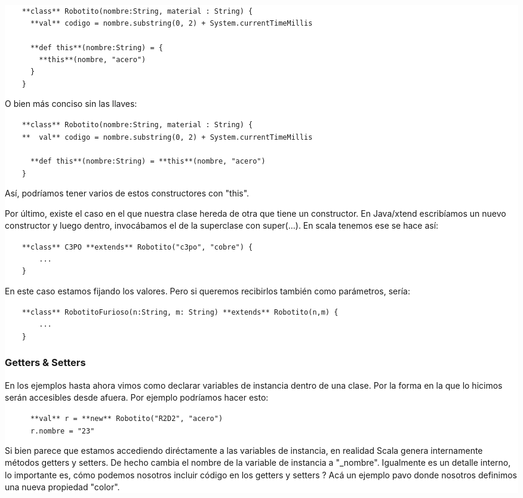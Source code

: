 



        **class** Robotito(nombre:String, material : String) {
          **val** codigo = nombre.substring(0, 2) + System.currentTimeMillis
          
          **def this**(nombre:String) = {
            **this**(nombre, "acero")
          }
        }
O bien más conciso sin las llaves:





        **class** Robotito(nombre:String, material : String) {
        **  val** codigo = nombre.substring(0, 2) + System.currentTimeMillis
          
          **def this**(nombre:String) = **this**(nombre, "acero")
        }


Así, podríamos tener varios de estos constructores con "this".


Por último, existe el caso en el que nuestra clase hereda de otra que tiene un constructor. En Java/xtend escribíamos un nuevo constructor y luego dentro, invocábamos el de la superclase con super(...).
En scala tenemos ese se hace así:





        **class** C3PO **extends** Robotito("c3po", "cobre") {
            ...
        }


En este caso estamos fijando los valores. Pero si queremos recibirlos también como parámetros, sería:




        **class** RobotitoFurioso(n:String, m: String) **extends** Robotito(n,m) {
            ...
        }
### []()Getters & Setters

En los ejemplos hasta ahora vimos como declarar variables de instancia dentro de una clase. Por la forma en la que lo hicimos serán accesibles desde afuera. Por ejemplo podríamos hacer esto:






          **val** r = **new** Robotito("R2D2", "acero")
          r.nombre = "23"
Si bien parece que estamos accediendo diréctamente a las variables de instancia, en realidad Scala genera internamente métodos getters y setters. De hecho cambia el nombre de la variable de instancia a "_nombre".
Igualmente es un detalle interno, lo importante es, cómo podemos nosotros incluir código en los getters y setters ?
Acá un ejemplo pavo donde nosotros definimos una nueva propiedad "color".
